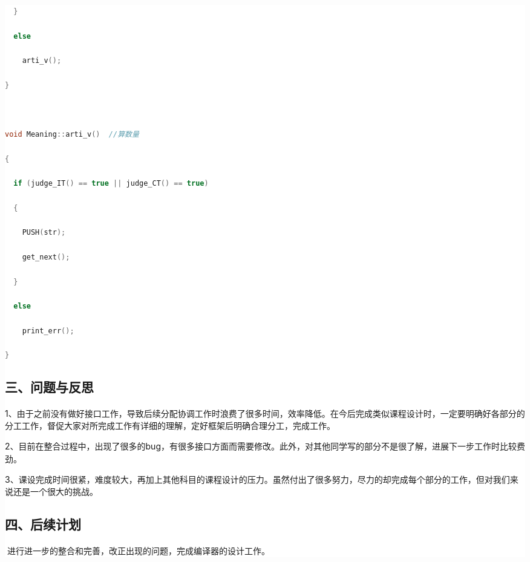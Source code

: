 ```c++
  }

  else

​    arti_v();

}

 

void Meaning::arti_v()  //算数量

{

  if (judge_IT() == true || judge_CT() == true)

  {

​    PUSH(str);

​    get_next();

  }

  else

​    print_err();

}
```



## 三、问题与反思

1、由于之前没有做好接口工作，导致后续分配协调工作时浪费了很多时间，效率降低。在今后完成类似课程设计时，一定要明确好各部分的分工工作，督促大家对所完成工作有详细的理解，定好框架后明确合理分工，完成工作。

2、目前在整合过程中，出现了很多的bug，有很多接口方面而需要修改。此外，对其他同学写的部分不是很了解，进展下一步工作时比较费劲。

3、课设完成时间很紧，难度较大，再加上其他科目的课程设计的压力。虽然付出了很多努力，尽力的却完成每个部分的工作，但对我们来说还是一个很大的挑战。

## 四、后续计划

​	进行进一步的整合和完善，改正出现的问题，完成编译器的设计工作。
